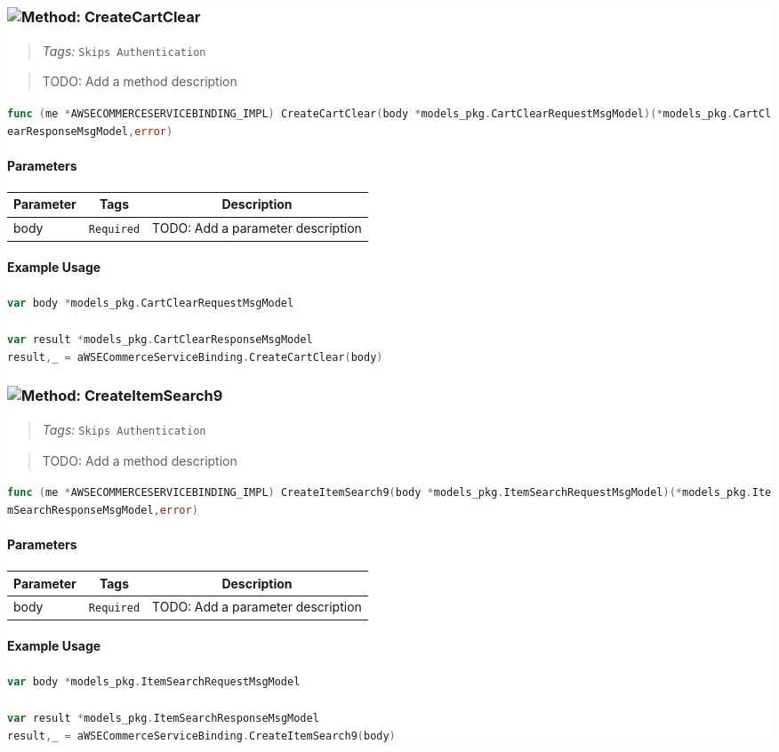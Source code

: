 
### <a name="create_cart_clear"></a>![Method: ](https://apidocs.io/img/method.png ".awsecommerceservicebinding_pkg.CreateCartClear") CreateCartClear

> *Tags:*  ``` Skips Authentication ``` 

> TODO: Add a method description


```go
func (me *AWSECOMMERCESERVICEBINDING_IMPL) CreateCartClear(body *models_pkg.CartClearRequestMsgModel)(*models_pkg.CartClearResponseMsgModel,error)
```

#### Parameters

| Parameter | Tags | Description |
|-----------|------|-------------|
| body |  ``` Required ```  | TODO: Add a parameter description |


#### Example Usage

```go
var body *models_pkg.CartClearRequestMsgModel

var result *models_pkg.CartClearResponseMsgModel
result,_ = aWSECommerceServiceBinding.CreateCartClear(body)

```


### <a name="create_item_search9"></a>![Method: ](https://apidocs.io/img/method.png ".awsecommerceservicebinding_pkg.CreateItemSearch9") CreateItemSearch9

> *Tags:*  ``` Skips Authentication ``` 

> TODO: Add a method description


```go
func (me *AWSECOMMERCESERVICEBINDING_IMPL) CreateItemSearch9(body *models_pkg.ItemSearchRequestMsgModel)(*models_pkg.ItemSearchResponseMsgModel,error)
```

#### Parameters

| Parameter | Tags | Description |
|-----------|------|-------------|
| body |  ``` Required ```  | TODO: Add a parameter description |


#### Example Usage

```go
var body *models_pkg.ItemSearchRequestMsgModel

var result *models_pkg.ItemSearchResponseMsgModel
result,_ = aWSECommerceServiceBinding.CreateItemSearch9(body)

```
